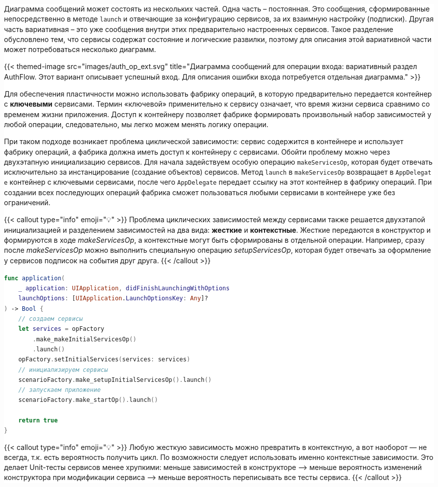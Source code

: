 Диаграмма сообщений может состоять из нескольких частей. Одна часть – постоянная. Это сообщения, сформированные непосредственно в методе `launch` и отвечающие за конфигурацию сервисов, за их взаимную настройку (подписки). Другая часть вариативная – это уже сообщения внутри этих предварительно настроенных сервисов. Такое разделение обусловлено тем, что сервисы содержат состояние и логические развилки, поэтому  для описания этой вариативной части может потребоваться несколько диаграмм.

{{< themed-image src="images/auth_op_ext.svg" title="Диаграмма сообщений для операции входа: вариативный раздел AuthFlow. Этот вариант описывает успешный вход. Для описания ошибки входа потребуется отдельная диаграмма." >}}

Для обеспечения пластичности можно использовать фабрику операций, в которую предварительно передается контейнер с **ключевыми** сервисами. Термин «ключевой» применительно к сервису означает, что время жизни сервиса сравнимо со временем жизни приложения. Доступ к контейнеру позволяет фабрике формировать произвольный набор зависимостей у любой операции, следовательно, мы легко можем менять логику операции.

При таком подходе возникает проблема циклической зависимости: сервис содержится в контейнере и использует фабрику операций, а фабрика должна иметь доступ к контейнеру с сервисами. Обойти проблему можно через двухэтапную инициализацию сервисов. Для начала задействуем особую операцию `makeServicesOp`, которая будет отвечать исключительно за инстанцирование (создание объектов) сервисов. Метод `launch` в `makeServicesOp` возвращает в `AppDelegate` контейнер с ключевыми сервисами, после чего `AppDelegate` передает ссылку на этот контейнер в фабрику операций. При создании всех последующих операций фабрика сможет пользоваться любыми сервисами в контейнере уже без ограничений.

{{< callout type="info" emoji="💡" >}}
Проблема циклических зависимостей между сервисами также решается двухэтапой инициализацией и разделением зависимостей на два вида: __жесткие__ и __контекстные__. Жесткие передаются в конструктор и формируются в ходе _makeServicesOp_, а контекстные могут быть сформированы в отдельной операции. Например, сразу после _makeServicesOp_ можно выполнить специальную операцию _setupServicesOp_, которая будет отвечать за оформление у сервисов подписок на события друг друга.
{{< /callout >}}

```Swift
func application(
    _ application: UIApplication, didFinishLaunchingWithOptions
    launchOptions: [UIApplication.LaunchOptionsKey: Any]?
) -> Bool {
    // создаем сервисы
    let services = opFactory
        .make_makeInitialServicesOp()
        .launch()
    opFactory.setInitialServices(services: services)
    // инициализируем сервисы
    scenarioFactory.make_setupInitialServicesOp().launch()
    // запускаем приложение
    scenarioFactory.make_startOp().launch()
    
    return true
}
```

{{< callout type="info" emoji="💡" >}}
Любую жесткую зависимость можно превратить в контекстную, а вот наоборот — не всегда, т.к. есть вероятность получить цикл. По возможности следует использовать именно контекстные зависимости. Это делает Unit-тесты сервисов менее хрупкими: меньше зависимостей в конструкторе —> меньше вероятность изменений конструктора при модификации сервиса —> меньше вероятность переписывать все тесты сервиса.
{{< /callout >}}
